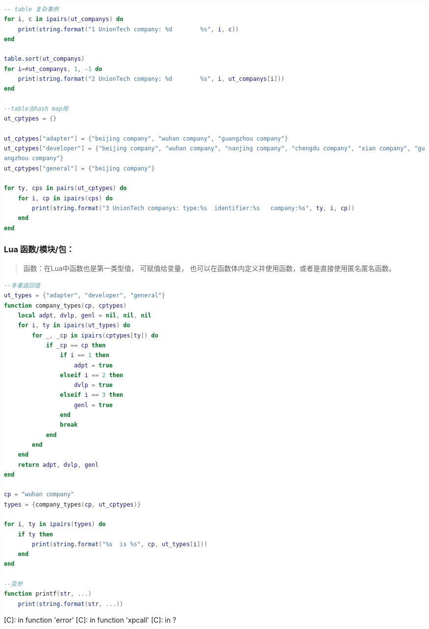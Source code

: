 ```lua
-- table 复杂事例
for i, c in ipairs(ut_companys) do
	print(string.format("1 UnionTech company: %d		%s", i, c))
end

table.sort(ut_companys)
for i=#ut_companys, 1, -1 do
	print(string.format("2 UnionTech company: %d		%s", i, ut_companys[i]))
end

--table当hash map用
ut_cptypes = {}

ut_cptypes["adapter"] = {"beijing company", "wuhan company", "guangzhou company"}
ut_cptypes["developer"] = {"beijing company", "wuhan company", "nanjing company", "chengdu company", "xian company", "guangzhou company"}
ut_cptypes["general"] = {"beijing company"}

for ty, cps in pairs(ut_cptypes) do
	for i, cp in ipairs(cps) do
		print(string.format("3 UnionTech companys: type:%s  identifier:%s	company:%s", ty, i, cp))
	end
end
```

### Lua 函数/模块/包：

> 函数：在Lua中函数也是第一类型值， 可赋值给变量， 也可以在函数体内定义并使用函数，或者是直接使用匿名匿名函数。  

```lua
--多重返回值
ut_types = {"adapter", "developer", "general"}
function company_types(cp, cptypes)
	local adpt, dvlp, genl = nil, nil, nil
	for i, ty in ipairs(ut_types) do
		for _, _cp in ipairs(cptypes[ty]) do
			if _cp == cp then
				if i == 1 then
					adpt = true
				elseif i == 2 then
					dvlp = true
				elseif i == 3 then
					genl = true
				end
				break
			end
		end
	end
	return adpt, dvlp, genl
end

cp = "wuhan company"
types = {company_types(cp, ut_cptypes)}

for i, ty in ipairs(types) do
	if ty then
		print(string.format("%s  is %s", cp, ut_types[i]))
	end
end 

--变参
function printf(str, ...)
	print(string.format(str, ...))
```

[C]: in function 'error'
[C]: in function 'xpcall'
[C]: in ?